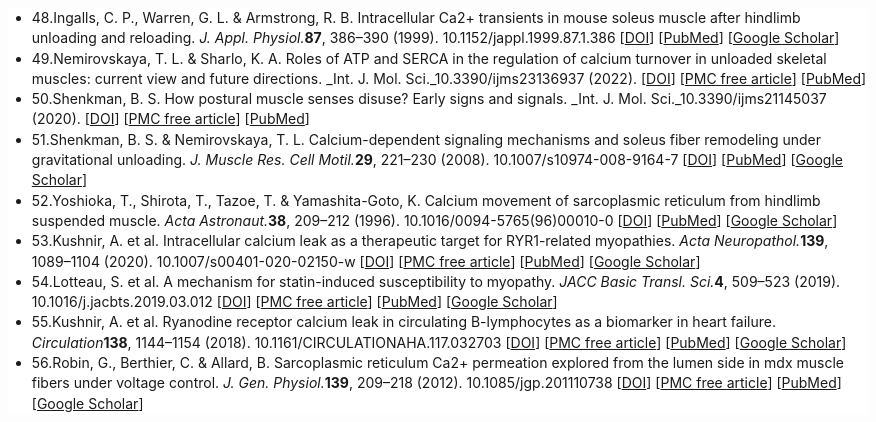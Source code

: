 *   48.Ingalls, C. P., Warren, G. L. & Armstrong, R. B. Intracellular Ca2+ transients in mouse soleus muscle after hindlimb unloading and reloading. _J. Appl. Physiol._**87**, 386–390 (1999). 10.1152/jappl.1999.87.1.386 \[[DOI](https://doi.org/10.1152/jappl.1999.87.1.386)\] \[[PubMed](https://pubmed.ncbi.nlm.nih.gov/10409599/)\] \[[Google Scholar](https://scholar.google.com/scholar_lookup?Ingalls,%20C.%20P.,%20Warren,%20G.%20L.%20&%20Armstrong,%20R.%20B.%20Intracellular%20Ca2+%20transients%20in%20mouse%20soleus%20muscle%20after%20hindlimb%20unloading%20and%20reloading.%20J.%20Appl.%20Physiol.87,%20386%E2%80%93390%20\(1999\).%2010.1152/jappl.1999.87.1.386)\]
*   49.Nemirovskaya, T. L. & Sharlo, K. A. Roles of ATP and SERCA in the regulation of calcium turnover in unloaded skeletal muscles: current view and future directions. _Int. J. Mol. Sci._10.3390/ijms23136937 (2022). \[[DOI](https://doi.org/10.3390/ijms23136937)\] \[[PMC free article](https://www.ncbi.nlm.nih.gov/articles/PMC9267070/)\] \[[PubMed](https://pubmed.ncbi.nlm.nih.gov/35805949/)\]
*   50.Shenkman, B. S. How postural muscle senses disuse? Early signs and signals. _Int. J. Mol. Sci._10.3390/ijms21145037 (2020). \[[DOI](https://doi.org/10.3390/ijms21145037)\] \[[PMC free article](https://www.ncbi.nlm.nih.gov/articles/PMC7404025/)\] \[[PubMed](https://pubmed.ncbi.nlm.nih.gov/32708817/)\]
*   51.Shenkman, B. S. & Nemirovskaya, T. L. Calcium-dependent signaling mechanisms and soleus fiber remodeling under gravitational unloading. _J. Muscle Res. Cell Motil._**29**, 221–230 (2008). 10.1007/s10974-008-9164-7 \[[DOI](https://doi.org/10.1007/s10974-008-9164-7)\] \[[PubMed](https://pubmed.ncbi.nlm.nih.gov/19130271/)\] \[[Google Scholar](https://scholar.google.com/scholar_lookup?Shenkman,%20B.%20S.%20&%20Nemirovskaya,%20T.%20L.%20Calcium-dependent%20signaling%20mechanisms%20and%20soleus%20fiber%20remodeling%20under%20gravitational%20unloading.%20J.%20Muscle%20Res.%20Cell%20Motil.29,%20221%E2%80%93230%20\(2008\).%2010.1007/s10974-008-9164-7)\]
*   52.Yoshioka, T., Shirota, T., Tazoe, T. & Yamashita-Goto, K. Calcium movement of sarcoplasmic reticulum from hindlimb suspended muscle. _Acta Astronaut._**38**, 209–212 (1996). 10.1016/0094-5765(96)00010-0 \[[DOI](https://doi.org/10.1016/0094-5765\(96\)00010-0)\] \[[PubMed](https://pubmed.ncbi.nlm.nih.gov/11540780/)\] \[[Google Scholar](https://scholar.google.com/scholar_lookup?Yoshioka,%20T.,%20Shirota,%20T.,%20Tazoe,%20T.%20&%20Yamashita-Goto,%20K.%20Calcium%20movement%20of%20sarcoplasmic%20reticulum%20from%20hindlimb%20suspended%20muscle.%20Acta%20Astronaut.38,%20209%E2%80%93212%20\(1996\).%2010.1016/0094-5765\(96\)00010-0)\]
*   53.Kushnir, A. et al. Intracellular calcium leak as a therapeutic target for RYR1-related myopathies. _Acta Neuropathol._**139**, 1089–1104 (2020). 10.1007/s00401-020-02150-w \[[DOI](https://doi.org/10.1007/s00401-020-02150-w)\] \[[PMC free article](https://www.ncbi.nlm.nih.gov/articles/PMC7788518/)\] \[[PubMed](https://pubmed.ncbi.nlm.nih.gov/32236737/)\] \[[Google Scholar](https://scholar.google.com/scholar_lookup?Kushnir,%20A.%20et%20al.%20Intracellular%20calcium%20leak%20as%20a%20therapeutic%20target%20for%20RYR1-related%20myopathies.%20Acta%20Neuropathol.139,%201089%E2%80%931104%20\(2020\).%2010.1007/s00401-020-02150-w)\]
*   54.Lotteau, S. et al. A mechanism for statin-induced susceptibility to myopathy. _JACC Basic Transl. Sci._**4**, 509–523 (2019). 10.1016/j.jacbts.2019.03.012 \[[DOI](https://doi.org/10.1016/j.jacbts.2019.03.012)\] \[[PMC free article](https://www.ncbi.nlm.nih.gov/articles/PMC6712048/)\] \[[PubMed](https://pubmed.ncbi.nlm.nih.gov/31468006/)\] \[[Google Scholar](https://scholar.google.com/scholar_lookup?Lotteau,%20S.%20et%20al.%20A%20mechanism%20for%20statin-induced%20susceptibility%20to%20myopathy.%20JACC%20Basic%20Transl.%20Sci.4,%20509%E2%80%93523%20\(2019\).%2010.1016/j.jacbts.2019.03.012)\]
*   55.Kushnir, A. et al. Ryanodine receptor calcium leak in circulating B-lymphocytes as a biomarker in heart failure. _Circulation_**138**, 1144–1154 (2018). 10.1161/CIRCULATIONAHA.117.032703 \[[DOI](https://doi.org/10.1161/CIRCULATIONAHA.117.032703)\] \[[PMC free article](https://www.ncbi.nlm.nih.gov/articles/PMC6162180/)\] \[[PubMed](https://pubmed.ncbi.nlm.nih.gov/29593014/)\] \[[Google Scholar](https://scholar.google.com/scholar_lookup?Kushnir,%20A.%20et%20al.%20Ryanodine%20receptor%20calcium%20leak%20in%20circulating%20B-lymphocytes%20as%20a%20biomarker%20in%20heart%20failure.%20Circulation138,%201144%E2%80%931154%20\(2018\).%2010.1161/CIRCULATIONAHA.117.032703)\]
*   56.Robin, G., Berthier, C. & Allard, B. Sarcoplasmic reticulum Ca2+ permeation explored from the lumen side in mdx muscle fibers under voltage control. _J. Gen. Physiol._**139**, 209–218 (2012). 10.1085/jgp.201110738 \[[DOI](https://doi.org/10.1085/jgp.201110738)\] \[[PMC free article](https://www.ncbi.nlm.nih.gov/articles/PMC3289961/)\] \[[PubMed](https://pubmed.ncbi.nlm.nih.gov/22371362/)\] \[[Google Scholar](https://scholar.google.com/scholar_lookup?Robin,%20G.,%20Berthier,%20C.%20&%20Allard,%20B.%20Sarcoplasmic%20reticulum%20Ca2+%20permeation%20explored%20from%20the%20lumen%20side%20in%20mdx%20muscle%20fibers%20under%20voltage%20control.%20J.%20Gen.%20Physiol.139,%20209%E2%80%93218%20\(2012\).%2010.1085/jgp.201110738)\]